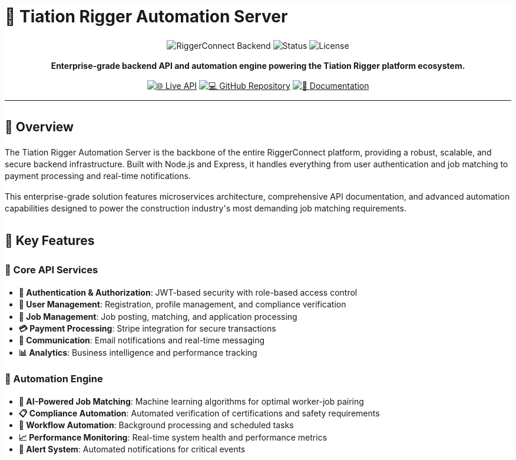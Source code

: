 # 🤖 Tiation Rigger Automation Server

<div align="center">

![RiggerConnect Backend](https://img.shields.io/badge/RiggerConnect-Backend%20API-00FFFF?style=for-the-badge&logo=node.js&logoColor=white)
![Status](https://img.shields.io/badge/Status-Active-00FF00?style=for-the-badge)
![License](https://img.shields.io/badge/License-MIT-blue?style=for-the-badge)

**Enterprise-grade backend API and automation engine powering the Tiation Rigger platform ecosystem.**

[![🌐 Live API](https://img.shields.io/badge/🚀%20Live%20API-Production-00FFFF?style=flat-square)](https://api.riggerconnect.com)
[![💻 GitHub Repository](https://img.shields.io/badge/💻%20GitHub-Repository-181717?style=flat-square&logo=github)](https://github.com/tiation/tiation-rigger-automation-server)
[![📖 Documentation](https://img.shields.io/badge/📖%20Documentation-Swagger%20UI-00FFFF?style=flat-square)](https://api.riggerconnect.com/docs)

</div>

---

## 🚀 Overview

The Tiation Rigger Automation Server is the backbone of the entire RiggerConnect platform, providing a robust, scalable, and secure backend infrastructure. Built with Node.js and Express, it handles everything from user authentication and job matching to payment processing and real-time notifications.

This enterprise-grade solution features microservices architecture, comprehensive API documentation, and advanced automation capabilities designed to power the construction industry's most demanding job matching requirements.

## 🎯 Key Features

### 🔧 Core API Services
- **🔐 Authentication & Authorization**: JWT-based security with role-based access control
- **👷 User Management**: Registration, profile management, and compliance verification
- **💼 Job Management**: Job posting, matching, and application processing
- **💳 Payment Processing**: Stripe integration for secure transactions
- **📧 Communication**: Email notifications and real-time messaging
- **📊 Analytics**: Business intelligence and performance tracking

### 🤖 Automation Engine
- **🧠 AI-Powered Job Matching**: Machine learning algorithms for optimal worker-job pairing
- **📋 Compliance Automation**: Automated verification of certifications and safety requirements
- **🔄 Workflow Automation**: Background processing and scheduled tasks
- **📈 Performance Monitoring**: Real-time system health and performance metrics
- **🚨 Alert System**: Automated notifications for critical events
